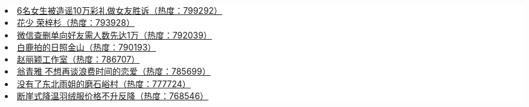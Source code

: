 <li>
<a href="https://s.weibo.com/weibo?q=%236%E5%90%8D%E5%A5%B3%E7%94%9F%E8%A2%AB%E9%80%A0%E8%B0%A310%E4%B8%87%E5%BD%A9%E7%A4%BC%E5%81%9A%E5%A5%B3%E5%8F%8B%E8%83%9C%E8%AF%89%23" target="weibo">
6名女生被造谣10万彩礼做女友胜诉（热度：799292）
</a>
</li>

<li>
<a href="https://s.weibo.com/weibo?q=%23%E8%8A%B1%E5%B0%91%20%E8%8D%A3%E6%A2%93%E6%9D%89%23" target="weibo">
花少 荣梓杉（热度：793928）
</a>
</li>

<li>
<a href="https://s.weibo.com/weibo?q=%23%E5%BE%AE%E4%BF%A1%E6%9F%A5%E5%88%A0%E5%8D%95%E5%90%91%E5%A5%BD%E5%8F%8B%E9%9C%80%E4%BA%BA%E6%95%B0%E5%85%88%E8%BE%BE1%E4%B8%87%23" target="weibo">
微信查删单向好友需人数先达1万（热度：792039）
</a>
</li>

<li>
<a href="https://s.weibo.com/weibo?q=%23%E7%99%BD%E9%B9%BF%E6%8B%8D%E7%9A%84%E6%97%A5%E7%85%A7%E9%87%91%E5%B1%B1%23" target="weibo">
白鹿拍的日照金山（热度：790193）
</a>
</li>

<li>
<a href="https://s.weibo.com/weibo?q=%23%E8%B5%B5%E4%B8%BD%E9%A2%96%E5%B7%A5%E4%BD%9C%E5%AE%A4%23" target="weibo">
赵丽颖工作室（热度：786707）
</a>
</li>

<li>
<a href="https://s.weibo.com/weibo?q=%23%E7%BF%81%E9%9D%92%E9%9B%85%20%E4%B8%8D%E6%83%B3%E5%86%8D%E8%B0%88%E6%B5%AA%E8%B4%B9%E6%97%B6%E9%97%B4%E7%9A%84%E6%81%8B%E7%88%B1%23" target="weibo">
翁青雅 不想再谈浪费时间的恋爱（热度：785699）
</a>
</li>

<li>
<a href="https://s.weibo.com/weibo?q=%23%E6%B2%A1%E6%9C%89%E4%BA%86%E4%B8%9C%E5%8C%97%E9%9B%A8%E5%A7%90%E7%9A%84%E7%A3%A8%E7%9F%B3%E5%B3%AA%E6%9D%91%23" target="weibo">
没有了东北雨姐的磨石峪村（热度：777724）
</a>
</li>

<li>
<a href="https://s.weibo.com/weibo?q=%23%E6%96%AD%E5%B4%96%E5%BC%8F%E9%99%8D%E6%B8%A9%E7%BE%BD%E7%BB%92%E6%9C%8D%E4%BB%B7%E6%A0%BC%E4%B8%8D%E5%8D%87%E5%8F%8D%E9%99%8D%23" target="weibo">
断崖式降温羽绒服价格不升反降（热度：768546）
</a>
</li>
